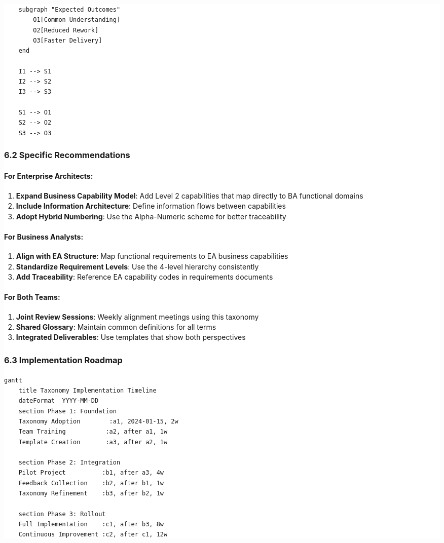 ```mermaid
    subgraph "Expected Outcomes"
        O1[Common Understanding]
        O2[Reduced Rework]
        O3[Faster Delivery]
    end

    I1 --> S1
    I2 --> S2
    I3 --> S3

    S1 --> O1
    S2 --> O2
    S3 --> O3
```

### 6.2 Specific Recommendations

#### For Enterprise Architects:
1. **Expand Business Capability Model**: Add Level 2 capabilities that map directly to BA functional domains
2. **Include Information Architecture**: Define information flows between capabilities
3. **Adopt Hybrid Numbering**: Use the Alpha-Numeric scheme for better traceability

#### For Business Analysts:
1. **Align with EA Structure**: Map functional requirements to EA business capabilities
2. **Standardize Requirement Levels**: Use the 4-level hierarchy consistently
3. **Add Traceability**: Reference EA capability codes in requirements documents

#### For Both Teams:
1. **Joint Review Sessions**: Weekly alignment meetings using this taxonomy
2. **Shared Glossary**: Maintain common definitions for all terms
3. **Integrated Deliverables**: Use templates that show both perspectives

### 6.3 Implementation Roadmap

```mermaid
gantt
    title Taxonomy Implementation Timeline
    dateFormat  YYYY-MM-DD
    section Phase 1: Foundation
    Taxonomy Adoption        :a1, 2024-01-15, 2w
    Team Training           :a2, after a1, 1w
    Template Creation       :a3, after a2, 1w

    section Phase 2: Integration
    Pilot Project          :b1, after a3, 4w
    Feedback Collection    :b2, after b1, 1w
    Taxonomy Refinement    :b3, after b2, 1w

    section Phase 3: Rollout
    Full Implementation    :c1, after b3, 8w
    Continuous Improvement :c2, after c1, 12w
```
